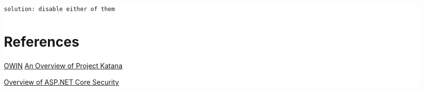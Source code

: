     solution: disable either of them

# References
[OWIN](http://owin.org)
[An Overview of Project Katana](https://docs.microsoft.com/en-us/aspnet/aspnet/overview/owin-and-katana/an-overview-of-project-katana)

[Overview of ASP.NET Core Security](https://docs.microsoft.com/en-us/aspnet/core/security/?view=aspnetcore-2.1)